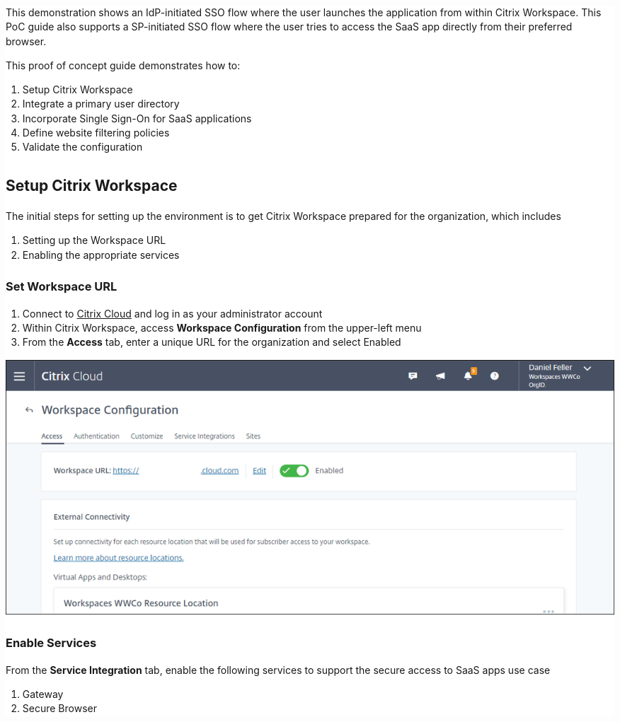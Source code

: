 This demonstration shows an IdP-initiated SSO flow where the user launches the application from within Citrix Workspace. This PoC guide also supports a SP-initiated SSO flow where the user tries to access the SaaS app directly from their preferred browser.

This proof of concept guide demonstrates how to:

1.  Setup Citrix Workspace
2.  Integrate a primary user directory
3.  Incorporate Single Sign-On for SaaS applications
4.  Define website filtering policies
5.  Validate the configuration

## Setup Citrix Workspace

The initial steps for setting up the environment is to get Citrix Workspace prepared for the organization, which includes

1.  Setting up the Workspace URL
1.  Enabling the appropriate services

### Set Workspace URL

1.  Connect to [Citrix Cloud](https://cloud.com) and log in as your administrator account
1.  Within Citrix Workspace, access **Workspace Configuration** from the upper-left menu
1.  From the **Access** tab, enter a unique URL for the organization and select Enabled

[![Workspace URL](/en-us/tech-zone/learn/media/poc-guides_access-control-azuresso-o365_workspace-config-001.png)](/en-us/tech-zone/learn/media/poc-guides_access-control-azuresso-o365_workspace-config-001.png)

### Enable Services

From the **Service Integration** tab, enable the following services to support the secure access to SaaS apps use case

1.  Gateway
2.  Secure Browser

